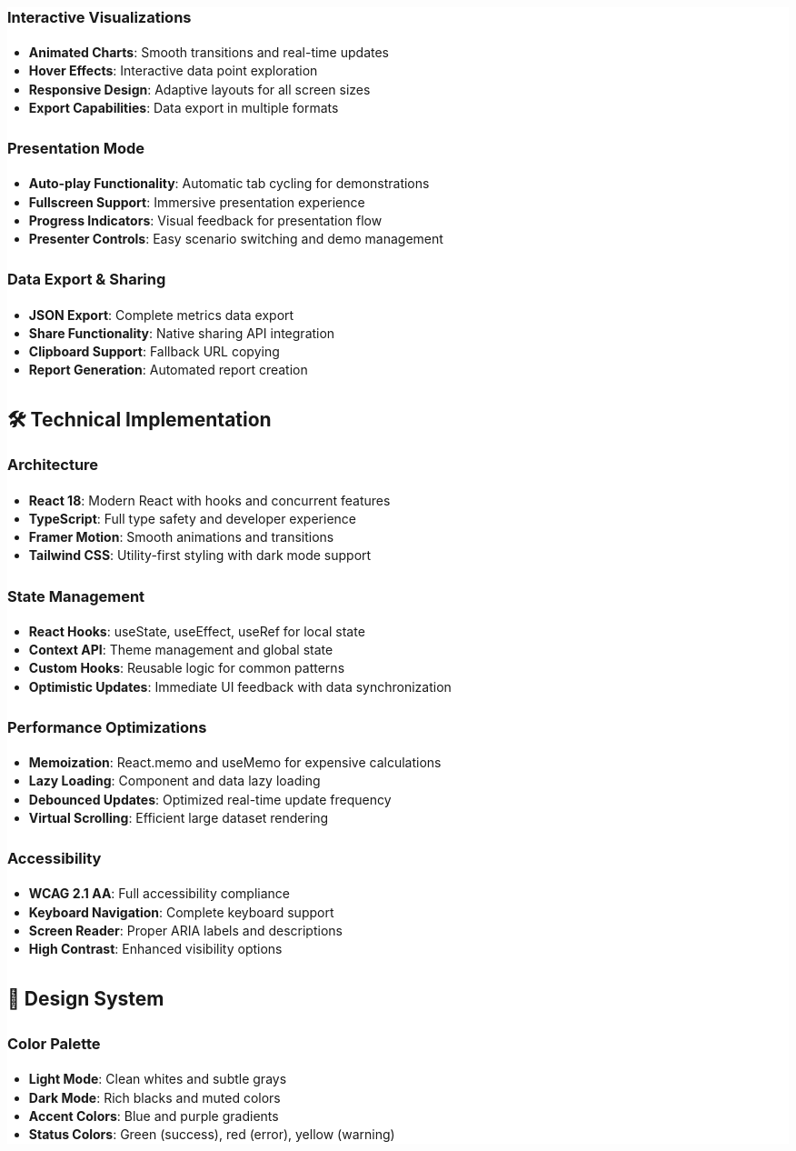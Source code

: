 ### **Interactive Visualizations**
- **Animated Charts**: Smooth transitions and real-time updates
- **Hover Effects**: Interactive data point exploration
- **Responsive Design**: Adaptive layouts for all screen sizes
- **Export Capabilities**: Data export in multiple formats

### **Presentation Mode**
- **Auto-play Functionality**: Automatic tab cycling for demonstrations
- **Fullscreen Support**: Immersive presentation experience
- **Progress Indicators**: Visual feedback for presentation flow
- **Presenter Controls**: Easy scenario switching and demo management

### **Data Export & Sharing**
- **JSON Export**: Complete metrics data export
- **Share Functionality**: Native sharing API integration
- **Clipboard Support**: Fallback URL copying
- **Report Generation**: Automated report creation

## 🛠 Technical Implementation

### **Architecture**
- **React 18**: Modern React with hooks and concurrent features
- **TypeScript**: Full type safety and developer experience
- **Framer Motion**: Smooth animations and transitions
- **Tailwind CSS**: Utility-first styling with dark mode support

### **State Management**
- **React Hooks**: useState, useEffect, useRef for local state
- **Context API**: Theme management and global state
- **Custom Hooks**: Reusable logic for common patterns
- **Optimistic Updates**: Immediate UI feedback with data synchronization

### **Performance Optimizations**
- **Memoization**: React.memo and useMemo for expensive calculations
- **Lazy Loading**: Component and data lazy loading
- **Debounced Updates**: Optimized real-time update frequency
- **Virtual Scrolling**: Efficient large dataset rendering

### **Accessibility**
- **WCAG 2.1 AA**: Full accessibility compliance
- **Keyboard Navigation**: Complete keyboard support
- **Screen Reader**: Proper ARIA labels and descriptions
- **High Contrast**: Enhanced visibility options

## 🎨 Design System

### **Color Palette**
- **Light Mode**: Clean whites and subtle grays
- **Dark Mode**: Rich blacks and muted colors
- **Accent Colors**: Blue and purple gradients
- **Status Colors**: Green (success), red (error), yellow (warning)
